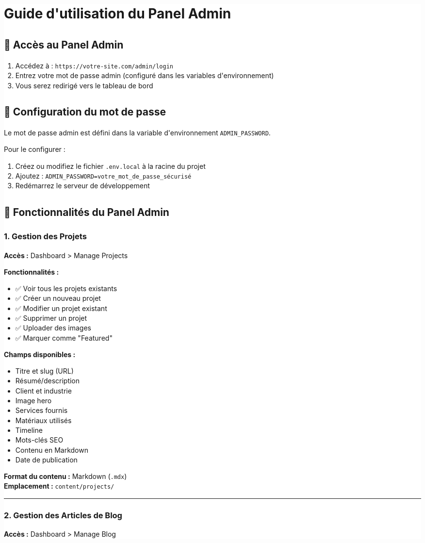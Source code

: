 # Guide d'utilisation du Panel Admin

## 🚀 Accès au Panel Admin

1. Accédez à : `https://votre-site.com/admin/login`
2. Entrez votre mot de passe admin (configuré dans les variables d'environnement)
3. Vous serez redirigé vers le tableau de bord

## 🔑 Configuration du mot de passe

Le mot de passe admin est défini dans la variable d'environnement `ADMIN_PASSWORD`. 

Pour le configurer :
1. Créez ou modifiez le fichier `.env.local` à la racine du projet
2. Ajoutez : `ADMIN_PASSWORD=votre_mot_de_passe_sécurisé`
3. Redémarrez le serveur de développement

## 📁 Fonctionnalités du Panel Admin

### 1. Gestion des Projets

**Accès :** Dashboard > Manage Projects

**Fonctionnalités :**
- ✅ Voir tous les projets existants
- ✅ Créer un nouveau projet
- ✅ Modifier un projet existant
- ✅ Supprimer un projet
- ✅ Uploader des images
- ✅ Marquer comme "Featured"

**Champs disponibles :**
- Titre et slug (URL)
- Résumé/description
- Client et industrie
- Image hero
- Services fournis
- Matériaux utilisés
- Timeline
- Mots-clés SEO
- Contenu en Markdown
- Date de publication

**Format du contenu :** Markdown (`.mdx`)  
**Emplacement :** `content/projects/`

---

### 2. Gestion des Articles de Blog

**Accès :** Dashboard > Manage Blog
